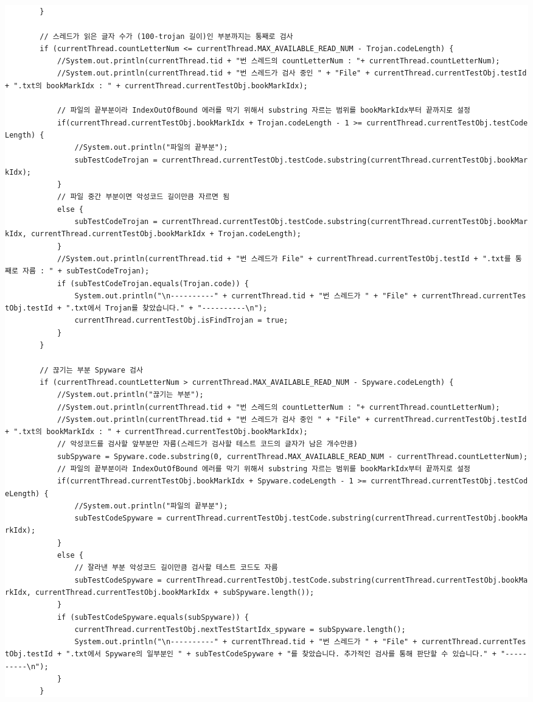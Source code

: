             }

            // 스레드가 읽은 글자 수가 (100-trojan 길이)인 부분까지는 통째로 검사
            if (currentThread.countLetterNum <= currentThread.MAX_AVAILABLE_READ_NUM - Trojan.codeLength) {
                //System.out.println(currentThread.tid + "번 스레드의 countLetterNum : "+ currentThread.countLetterNum);
                //System.out.println(currentThread.tid + "번 스레드가 검사 중인 " + "File" + currentThread.currentTestObj.testId + ".txt의 bookMarkIdx : " + currentThread.currentTestObj.bookMarkIdx);

                // 파일의 끝부분이라 IndexOutOfBound 에러를 막기 위해서 substring 자르는 범위를 bookMarkIdx부터 끝까지로 설정
                if(currentThread.currentTestObj.bookMarkIdx + Trojan.codeLength - 1 >= currentThread.currentTestObj.testCodeLength) {
                    //System.out.println("파일의 끝부분");
                    subTestCodeTrojan = currentThread.currentTestObj.testCode.substring(currentThread.currentTestObj.bookMarkIdx);
                }
                // 파일 중간 부분이면 악성코드 길이만큼 자르면 됨
                else {
                    subTestCodeTrojan = currentThread.currentTestObj.testCode.substring(currentThread.currentTestObj.bookMarkIdx, currentThread.currentTestObj.bookMarkIdx + Trojan.codeLength);
                }
                //System.out.println(currentThread.tid + "번 스레드가 File" + currentThread.currentTestObj.testId + ".txt를 통째로 자름 : " + subTestCodeTrojan);
                if (subTestCodeTrojan.equals(Trojan.code)) {
                    System.out.println("\n----------" + currentThread.tid + "번 스레드가 " + "File" + currentThread.currentTestObj.testId + ".txt에서 Trojan를 찾았습니다." + "----------\n");
                    currentThread.currentTestObj.isFindTrojan = true;
                }
            }

            // 끊기는 부분 Spyware 검사
            if (currentThread.countLetterNum > currentThread.MAX_AVAILABLE_READ_NUM - Spyware.codeLength) {
                //System.out.println("끊기는 부분");
                //System.out.println(currentThread.tid + "번 스레드의 countLetterNum : "+ currentThread.countLetterNum);
                //System.out.println(currentThread.tid + "번 스레드가 검사 중인 " + "File" + currentThread.currentTestObj.testId + ".txt의 bookMarkIdx : " + currentThread.currentTestObj.bookMarkIdx);
                // 악성코드를 검사할 앞부분만 자름(스레드가 검사할 테스트 코드의 글자가 남은 개수만큼)
                subSpyware = Spyware.code.substring(0, currentThread.MAX_AVAILABLE_READ_NUM - currentThread.countLetterNum);
                // 파일의 끝부분이라 IndexOutOfBound 에러를 막기 위해서 substring 자르는 범위를 bookMarkIdx부터 끝까지로 설정
                if(currentThread.currentTestObj.bookMarkIdx + Spyware.codeLength - 1 >= currentThread.currentTestObj.testCodeLength) {
                    //System.out.println("파일의 끝부분");
                    subTestCodeSpyware = currentThread.currentTestObj.testCode.substring(currentThread.currentTestObj.bookMarkIdx);
                }
                else {
                    // 잘라낸 부분 악성코드 길이만큼 검사할 테스트 코드도 자름
                    subTestCodeSpyware = currentThread.currentTestObj.testCode.substring(currentThread.currentTestObj.bookMarkIdx, currentThread.currentTestObj.bookMarkIdx + subSpyware.length());
                }
                if (subTestCodeSpyware.equals(subSpyware)) {
                    currentThread.currentTestObj.nextTestStartIdx_spyware = subSpyware.length();
                    System.out.println("\n----------" + currentThread.tid + "번 스레드가 " + "File" + currentThread.currentTestObj.testId + ".txt에서 Spyware의 일부분인 " + subTestCodeSpyware + "를 찾았습니다. 추가적인 검사를 통해 판단할 수 있습니다." + "----------\n");
                }
            }
